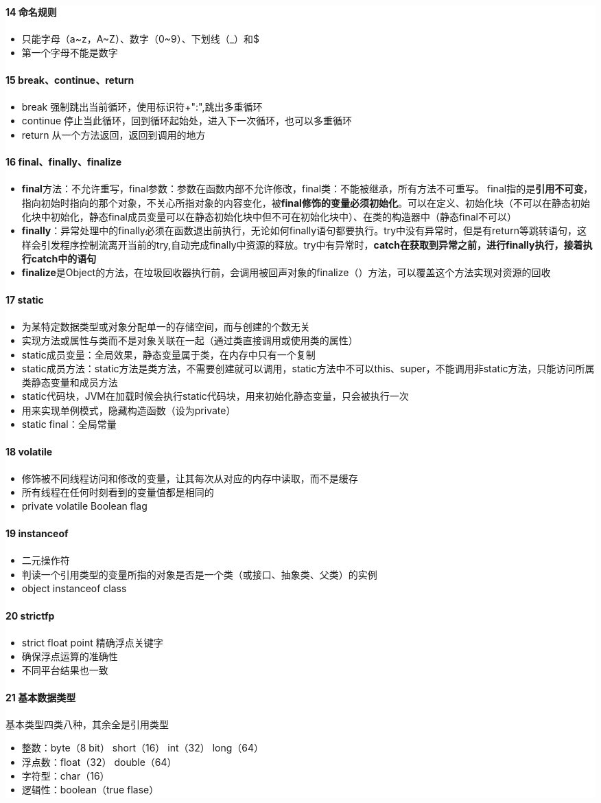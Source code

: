#### 14 命名规则

- 只能字母（a~z，A~Z）、数字（0~9）、下划线（_）和$
- 第一个字母不能是数字

#### 15 break、continue、return

- break 强制跳出当前循环，使用标识符+":",跳出多重循环
- continue 停止当此循环，回到循环起始处，进入下一次循环，也可以多重循环
- return 从一个方法返回，返回到调用的地方

#### 16 final、finally、finalize

- **final**方法：不允许重写，final参数：参数在函数内部不允许修改，final类：不能被继承，所有方法不可重写。
final指的是**引用不可变**，指向初始时指向的那个对象，不关心所指对象的内容变化，被**final修饰的变量必须初始化**。可以在定义、初始化块（不可以在静态初始化块中初始化，静态final成员变量可以在静态初始化块中但不可在初始化块中）、在类的构造器中（静态final不可以）
- **finally**：异常处理中的finally必须在函数退出前执行，无论如何finally语句都要执行。try中没有异常时，但是有return等跳转语句，这样会引发程序控制流离开当前的try,自动完成finally中资源的释放。try中有异常时，**catch在获取到异常之前，进行finally执行，接着执行catch中的语句**
- **finalize**是Object的方法，在垃圾回收器执行前，会调用被回声对象的finalize（）方法，可以覆盖这个方法实现对资源的回收

#### 17 static

- 为某特定数据类型或对象分配单一的存储空间，而与创建的个数无关
- 实现方法或属性与类而不是对象关联在一起（通过类直接调用或使用类的属性）
- static成员变量：全局效果，静态变量属于类，在内存中只有一个复制
- static成员方法：static方法是类方法，不需要创建就可以调用，static方法中不可以this、super，不能调用非static方法，只能访问所属类静态变量和成员方法
- static代码块，JVM在加载时候会执行static代码块，用来初始化静态变量，只会被执行一次
- 用来实现单例模式，隐藏构造函数（设为private）
- static final：全局常量

#### 18 volatile

- 修饰被不同线程访问和修改的变量，让其每次从对应的内存中读取，而不是缓存
- 所有线程在任何时刻看到的变量值都是相同的
- private volatile Boolean flag

#### 19 instanceof

- 二元操作符
- 判读一个引用类型的变量所指的对象是否是一个类（或接口、抽象类、父类）的实例
- object instanceof class

#### 20 strictfp

- strict float point 精确浮点关键字
- 确保浮点运算的准确性
- 不同平台结果也一致

#### 21 基本数据类型

基本类型四类八种，其余全是引用类型

- 整数：byte（8 bit） short（16） int（32） long（64）
- 浮点数：float（32） double（64）
- 字符型：char（16）
- 逻辑性：boolean（true flase）
